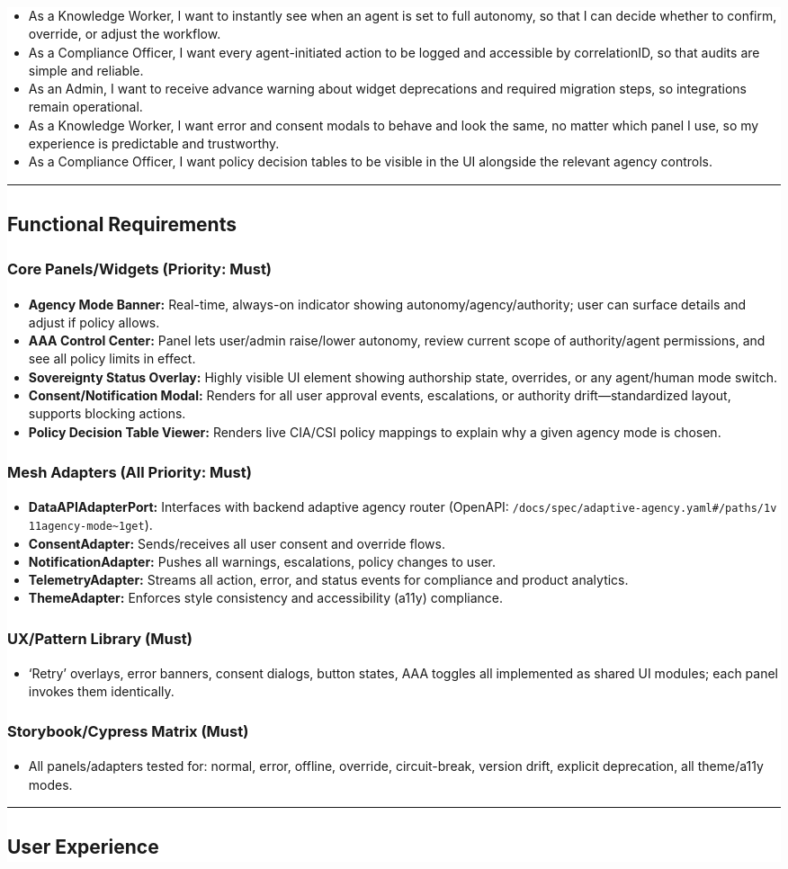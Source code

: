 - As a Knowledge Worker, I want to instantly see when an agent is set to full autonomy, so that I can decide whether to confirm, override, or adjust the workflow.
- As a Compliance Officer, I want every agent-initiated action to be logged and accessible by correlationID, so that audits are simple and reliable.
- As an Admin, I want to receive advance warning about widget deprecations and required migration steps, so integrations remain operational.
- As a Knowledge Worker, I want error and consent modals to behave and look the same, no matter which panel I use, so my experience is predictable and trustworthy.
- As a Compliance Officer, I want policy decision tables to be visible in the UI alongside the relevant agency controls.

------------------------------------------------------------------------

## Functional Requirements

### Core Panels/Widgets (Priority: Must)

- **Agency Mode Banner:** Real-time, always-on indicator showing autonomy/agency/authority; user can surface details and adjust if policy allows.
- **AAA Control Center:** Panel lets user/admin raise/lower autonomy, review current scope of authority/agent permissions, and see all policy limits in effect.
- **Sovereignty Status Overlay:** Highly visible UI element showing authorship state, overrides, or any agent/human mode switch.
- **Consent/Notification Modal:** Renders for all user approval events, escalations, or authority drift—standardized layout, supports blocking actions.
- **Policy Decision Table Viewer:** Renders live CIA/CSI policy mappings to explain why a given agency mode is chosen.

### Mesh Adapters (All Priority: Must)

- **DataAPIAdapterPort:** Interfaces with backend adaptive agency router (OpenAPI: `/docs/spec/adaptive-agency.yaml#/paths/1v11agency-mode~1get`).
- **ConsentAdapter:** Sends/receives all user consent and override flows.
- **NotificationAdapter:** Pushes all warnings, escalations, policy changes to user.
- **TelemetryAdapter:** Streams all action, error, and status events for compliance and product analytics.
- **ThemeAdapter:** Enforces style consistency and accessibility (a11y) compliance.

### UX/Pattern Library (Must)

- ‘Retry’ overlays, error banners, consent dialogs, button states, AAA toggles all implemented as shared UI modules; each panel invokes them identically.

### Storybook/Cypress Matrix (Must)

- All panels/adapters tested for: normal, error, offline, override, circuit-break, version drift, explicit deprecation, all theme/a11y modes.

------------------------------------------------------------------------

## User Experience
